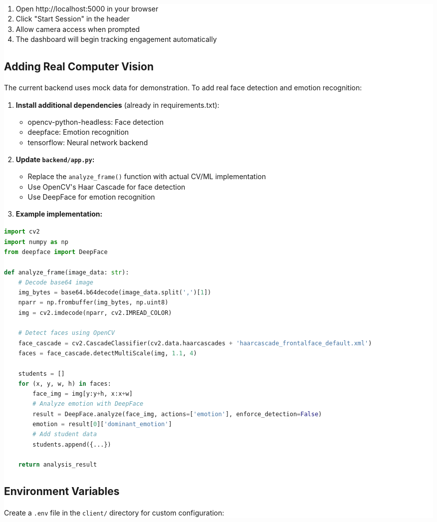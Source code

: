 1. Open http://localhost:5000 in your browser
2. Click "Start Session" in the header
3. Allow camera access when prompted
4. The dashboard will begin tracking engagement automatically

## Adding Real Computer Vision

The current backend uses mock data for demonstration. To add real face detection and emotion recognition:

1. **Install additional dependencies** (already in requirements.txt):
   - opencv-python-headless: Face detection
   - deepface: Emotion recognition
   - tensorflow: Neural network backend

2. **Update `backend/app.py`:**
   - Replace the `analyze_frame()` function with actual CV/ML implementation
   - Use OpenCV's Haar Cascade for face detection
   - Use DeepFace for emotion recognition

3. **Example implementation:**
```python
import cv2
import numpy as np
from deepface import DeepFace

def analyze_frame(image_data: str):
    # Decode base64 image
    img_bytes = base64.b64decode(image_data.split(',')[1])
    nparr = np.frombuffer(img_bytes, np.uint8)
    img = cv2.imdecode(nparr, cv2.IMREAD_COLOR)
    
    # Detect faces using OpenCV
    face_cascade = cv2.CascadeClassifier(cv2.data.haarcascades + 'haarcascade_frontalface_default.xml')
    faces = face_cascade.detectMultiScale(img, 1.1, 4)
    
    students = []
    for (x, y, w, h) in faces:
        face_img = img[y:y+h, x:x+w]
        # Analyze emotion with DeepFace
        result = DeepFace.analyze(face_img, actions=['emotion'], enforce_detection=False)
        emotion = result[0]['dominant_emotion']
        # Add student data
        students.append({...})
    
    return analysis_result
```

## Environment Variables

Create a `.env` file in the `client/` directory for custom configuration:
